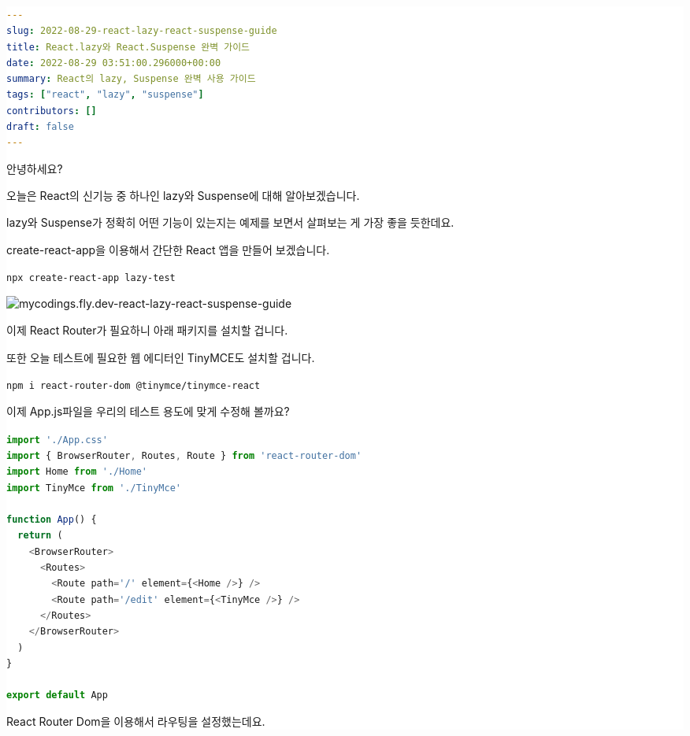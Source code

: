 ```yaml
---
slug: 2022-08-29-react-lazy-react-suspense-guide
title: React.lazy와 React.Suspense 완벽 가이드
date: 2022-08-29 03:51:00.296000+00:00
summary: React의 lazy, Suspense 완벽 사용 가이드
tags: ["react", "lazy", "suspense"]
contributors: []
draft: false
---
```


안녕하세요?

오늘은 React의 신기능 중 하나인 lazy와 Suspense에 대해 알아보겠습니다.

lazy와 Suspense가 정확히 어떤 기능이 있는지는 예제를 보면서 살펴보는 게 가장 좋을 듯한데요.

create-react-app을 이용해서 간단한 React 앱을 만들어 보겠습니다.

```bash
npx create-react-app lazy-test
```

![mycodings.fly.dev-react-lazy-react-suspense-guide](https://blogger.googleusercontent.com/img/a/AVvXsEjD71cu90hDWm0ZfbCuL31IGkWfRk4kzRFxkbKKViMXZJO57uf4nnbQSnKX57x6jZIzQsNFnwQYgDQ480hJT7MF860McYIQbp-9R7nlElXanTzK6ka74H4XZC9XeNYEZ3QVUxwjG9majRDmoMDcmjVTB6c7AOhLOOX9o0pM3u0LP-n2M2ffft140gi4)

이제 React Router가 필요하니 아래 패키지를 설치할 겁니다.

또한 오늘 테스트에 필요한 웹 에디터인 TinyMCE도 설치할 겁니다.

```bash
npm i react-router-dom @tinymce/tinymce-react
```

이제 App.js파일을 우리의 테스트 용도에 맞게 수정해 볼까요?

```js
import './App.css'
import { BrowserRouter, Routes, Route } from 'react-router-dom'
import Home from './Home'
import TinyMce from './TinyMce'

function App() {
  return (
    <BrowserRouter>
      <Routes>
        <Route path='/' element={<Home />} />
        <Route path='/edit' element={<TinyMce />} />
      </Routes>
    </BrowserRouter>
  )
}

export default App
```

React Router Dom을 이용해서 라우팅을 설정했는데요.
